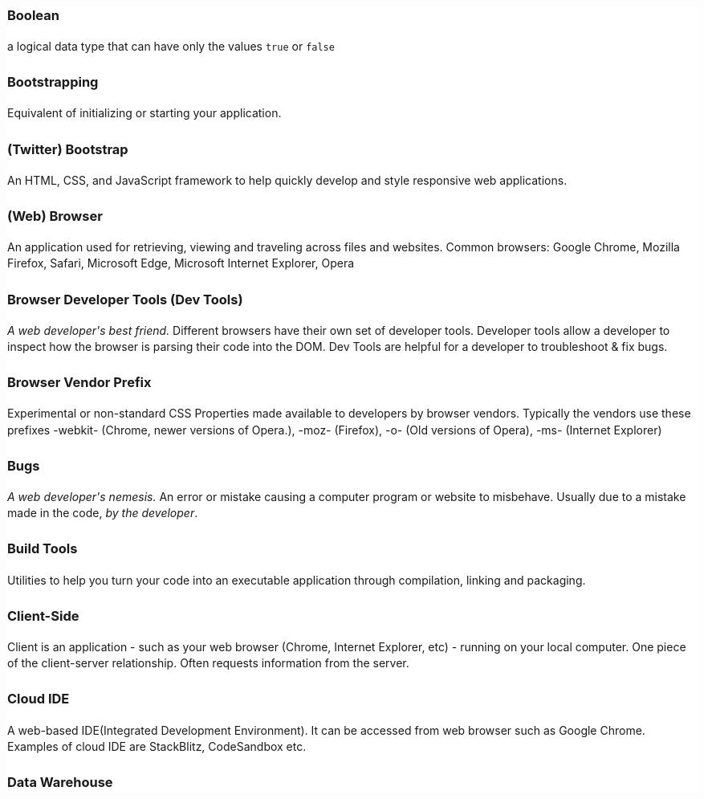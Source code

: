 ### **Boolean**

a logical data type that can have only the values `true` or `false`

### **Bootstrapping**

Equivalent of initializing or starting your application.

### **(Twitter) Bootstrap**

An HTML, CSS, and JavaScript framework to help quickly develop and style responsive web applications.

### **(Web) Browser**

An application used for retrieving, viewing and traveling across files and websites. Common browsers: Google Chrome, Mozilla Firefox, Safari, Microsoft Edge, Microsoft Internet Explorer, Opera

### **Browser Developer Tools (Dev Tools)**

_A web developer's best friend._ Different browsers have their own set of developer tools. Developer tools allow a developer to inspect how the browser is parsing their code into the DOM. Dev Tools are helpful for a developer to troubleshoot & fix bugs.

### **Browser Vendor Prefix**

Experimental or non-standard CSS Properties made available to developers by browser vendors. Typically the vendors use these prefixes -webkit- (Chrome, newer versions of Opera.), -moz- (Firefox), -o- (Old versions of Opera), -ms- (Internet Explorer)

### **Bugs**

_A web developer's nemesis._ An error or mistake causing a computer program or website to misbehave. Usually due to a mistake made in the code, _by the developer_.

### **Build Tools**

Utilities to help you turn your code into an executable application through compilation, linking and packaging.

### **Client-Side**

Client is an application - such as your web browser (Chrome, Internet Explorer, etc) - running on your local computer. One piece of the client-server relationship. Often requests information from the server.

### **Cloud IDE**

A web-based IDE(Integrated Development Environment). It can be accessed from web browser such as Google Chrome. Examples of cloud IDE are StackBlitz, CodeSandbox etc.

### **Data Warehouse**
